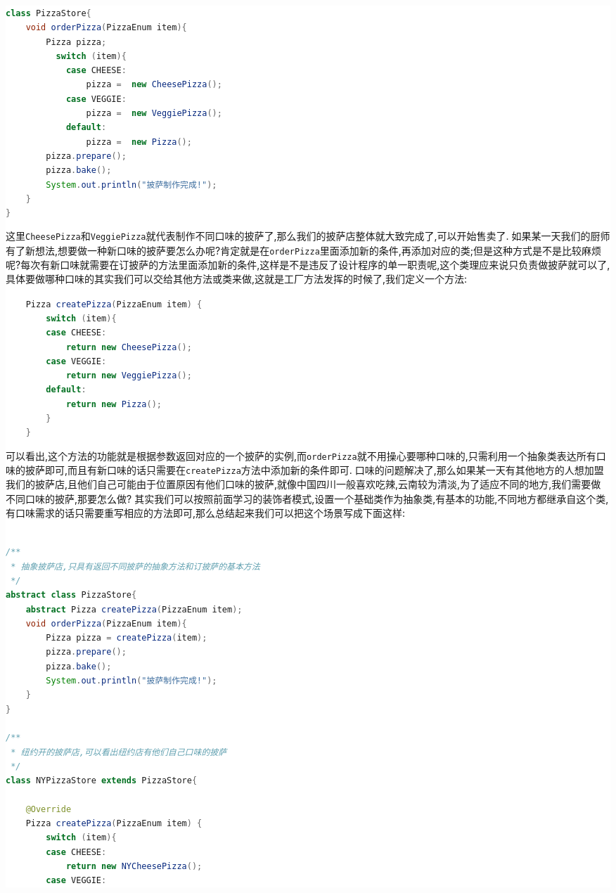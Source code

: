 ```java
class PizzaStore{
    void orderPizza(PizzaEnum item){
        Pizza pizza;
          switch (item){
            case CHEESE:
                pizza =  new CheesePizza();
            case VEGGIE:
                pizza =  new VeggiePizza();
            default:
                pizza =  new Pizza();
        pizza.prepare();
        pizza.bake();
        System.out.println("披萨制作完成!");
    }
}
```
这里`CheesePizza`和`VeggiePizza`就代表制作不同口味的披萨了,那么我们的披萨店整体就大致完成了,可以开始售卖了.
如果某一天我们的厨师有了新想法,想要做一种新口味的披萨要怎么办呢?肯定就是在`orderPizza`里面添加新的条件,再添加对应的类;但是这种方式是不是比较麻烦呢?每次有新口味就需要在订披萨的方法里面添加新的条件,这样是不是违反了设计程序的单一职责呢,这个类理应来说只负责做披萨就可以了,具体要做哪种口味的其实我们可以交给其他方法或类来做,这就是工厂方法发挥的时候了,我们定义一个方法:

```java
    Pizza createPizza(PizzaEnum item) {
        switch (item){
        case CHEESE:
            return new CheesePizza();
        case VEGGIE:
            return new VeggiePizza();
        default:
            return new Pizza();
        }
    }
```
可以看出,这个方法的功能就是根据参数返回对应的一个披萨的实例,而`orderPizza`就不用操心要哪种口味的,只需利用一个抽象类表达所有口味的披萨即可,而且有新口味的话只需要在`createPizza`方法中添加新的条件即可.
口味的问题解决了,那么如果某一天有其他地方的人想加盟我们的披萨店,且他们自己可能由于位置原因有他们口味的披萨,就像中国四川一般喜欢吃辣,云南较为清淡,为了适应不同的地方,我们需要做不同口味的披萨,那要怎么做?
其实我们可以按照前面学习的装饰者模式,设置一个基础类作为抽象类,有基本的功能,不同地方都继承自这个类,有口味需求的话只需要重写相应的方法即可,那么总结起来我们可以把这个场景写成下面这样:

```java

/**
 * 抽象披萨店,只具有返回不同披萨的抽象方法和订披萨的基本方法
 */
abstract class PizzaStore{
    abstract Pizza createPizza(PizzaEnum item);
    void orderPizza(PizzaEnum item){
        Pizza pizza = createPizza(item);
        pizza.prepare();
        pizza.bake();
        System.out.println("披萨制作完成!");
    }
}

/**
 * 纽约开的披萨店,可以看出纽约店有他们自己口味的披萨
 */
class NYPizzaStore extends PizzaStore{

    @Override
    Pizza createPizza(PizzaEnum item) {
        switch (item){
        case CHEESE:
            return new NYCheesePizza();
        case VEGGIE:
```